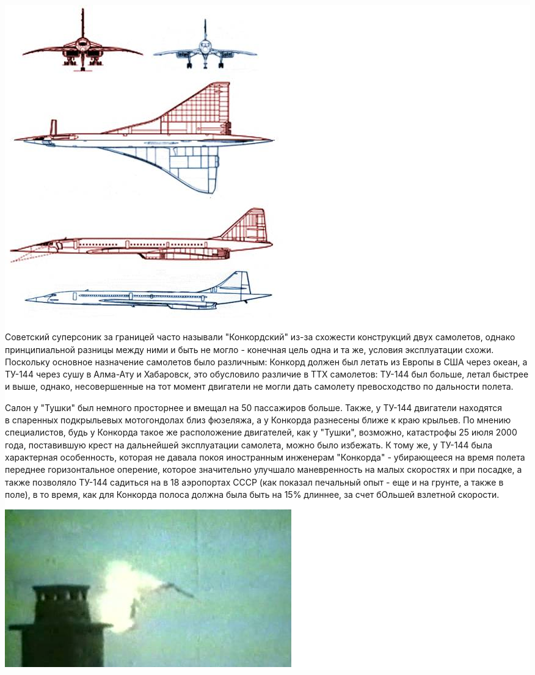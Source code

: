 ![Наглядная разница между двумя сверхзвуковиками](/images/tu-144-first-flight-anniversary/tu-144-concord-line1.jpg "Наглядная разница между двумя сверхзвуковиками")

Советский суперсоник за границей часто называли "Конкордский" из-за схожести конструкций двух самолетов, однако принципиальной разницы между ними и быть не могло - конечная цель одна и та же, условия эксплуатации схожи. Поскольку основное назначение самолетов было различным: Конкорд должен был летать из Европы в США через океан, а ТУ-144 через сушу в Алма-Ату и Хабаровск, это обусловило различие в ТТХ самолетов: ТУ-144 был больше, летал быстрее и выше, однако, несовершенные на тот момент двигатели не могли дать самолету превосходство по дальности полета.

Салон у "Тушки" был немного просторнее и вмещал на 50 пассажиров больше. Также, у ТУ-144 двигатели находятся в спаренных подкрыльевых мотогондолах близ фюзеляжа, а у Конкорда разнесены ближе к краю крыльев. По мнению специалистов, будь у Конкорда такое же расположение двигателей, как у "Тушки", возможно, катастрофы 25 июля 2000 года, поставившую крест на дальнейшей эксплуатации самолета, можно было избежать. К тому же, у ТУ-144 была характерная особенность, которая не давала покоя иностранным инженерам "Конкорда" - убирающееся на время полета переднее горизонтальное оперение, которое значительно улучшало маневренность на малых скоростях и при посадке, а также позволяло ТУ-144 садиться на в 18 аэропортах СССР (как показал печальный опыт - еще и на грунте, а также в поле), в то время, как для Конкорда полоса должна была быть на 15% длиннее, за счет бОльшей взлетной скорости.

![Катастрофа ТУ-144 в Ле-Бурже 3 июня](/images/tu-144-first-flight-anniversary/tu-144.jpg "Катастрофа ТУ-144 в Ле-Бурже 3 июня")
